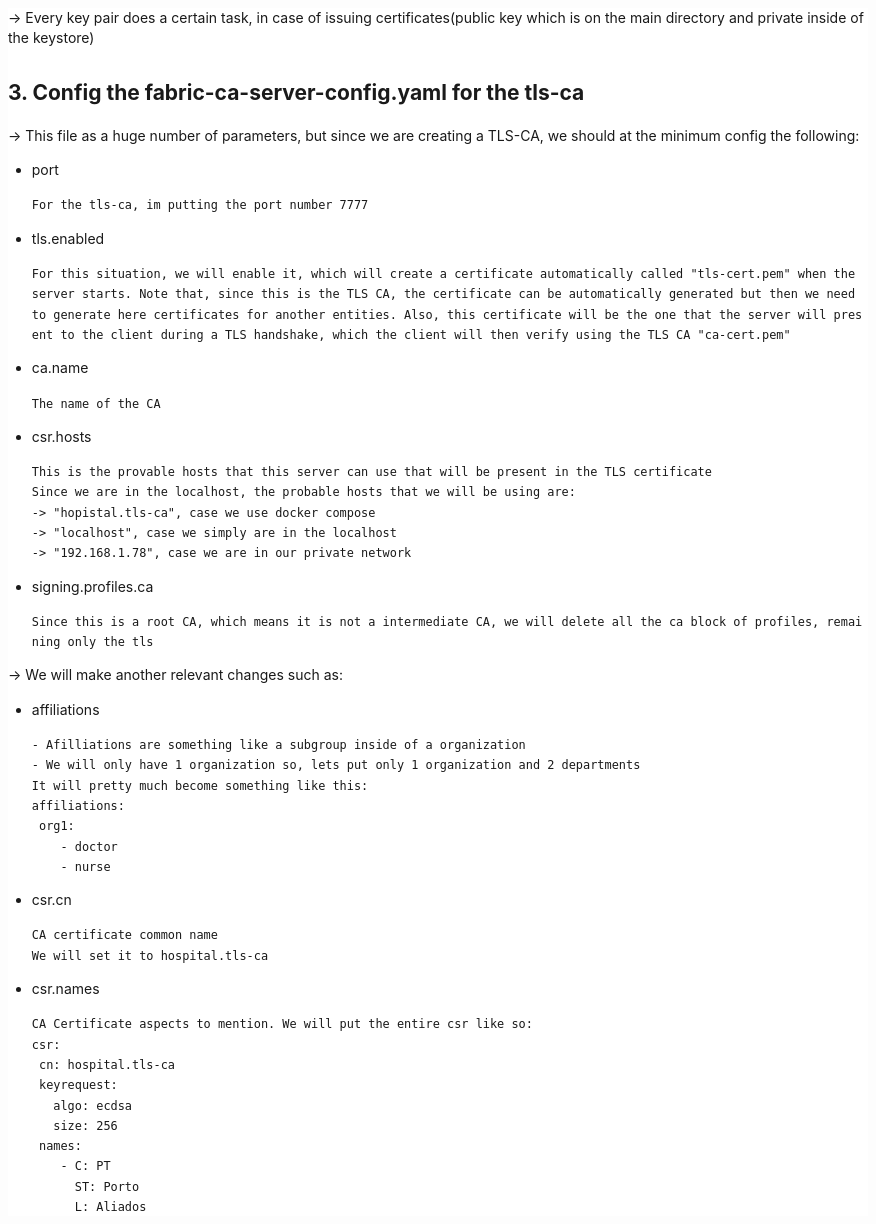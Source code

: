   ```
  ```
-> Every key pair does a certain task, in case of issuing certificates(public key which is on the main directory and private inside of the keystore)

## 3. Config the fabric-ca-server-config.yaml for the tls-ca

-> This file as a huge number of parameters, but since we are creating a TLS-CA, we should at the minimum config the following:
- port
  ```
  For the tls-ca, im putting the port number 7777
  ```
- tls.enabled
  ```
  For this situation, we will enable it, which will create a certificate automatically called "tls-cert.pem" when the server starts. Note that, since this is the TLS CA, the certificate can be automatically generated but then we need to generate here certificates for another entities. Also, this certificate will be the one that the server will present to the client during a TLS handshake, which the client will then verify using the TLS CA "ca-cert.pem"
  ```
- ca.name
  ```
  The name of the CA
  ```
- csr.hosts
  ```
  This is the provable hosts that this server can use that will be present in the TLS certificate
  Since we are in the localhost, the probable hosts that we will be using are: 
  -> "hopistal.tls-ca", case we use docker compose
  -> "localhost", case we simply are in the localhost
  -> "192.168.1.78", case we are in our private network
  ```
- signing.profiles.ca
  ```
  Since this is a root CA, which means it is not a intermediate CA, we will delete all the ca block of profiles, remaining only the tls
  ```
-> We will make another relevant changes such as:
- affiliations
  ```
  - Afilliations are something like a subgroup inside of a organization
  - We will only have 1 organization so, lets put only 1 organization and 2 departments
  It will pretty much become something like this:
  affiliations:
   org1:
      - doctor
      - nurse
  ```
- csr.cn
  ```
  CA certificate common name
  We will set it to hospital.tls-ca
  ```
- csr.names
  ```
  CA Certificate aspects to mention. We will put the entire csr like so:
  csr:
   cn: hospital.tls-ca
   keyrequest:
     algo: ecdsa
     size: 256
   names:
      - C: PT
        ST: Porto
        L: Aliados
  ```